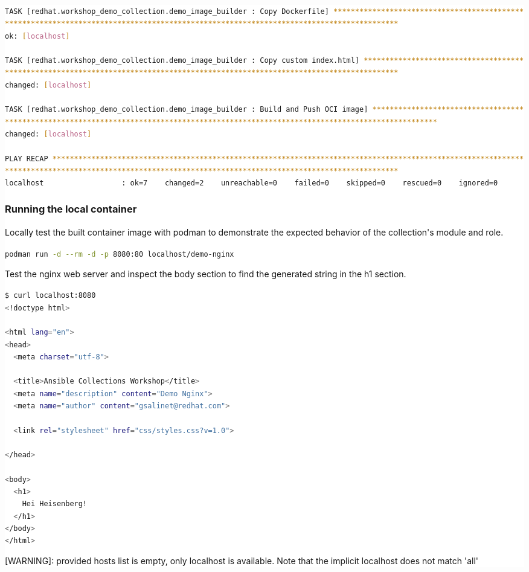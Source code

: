 ```bash
TASK [redhat.workshop_demo_collection.demo_image_builder : Copy Dockerfile] ***************************************************************************************************************************************
ok: [localhost]

TASK [redhat.workshop_demo_collection.demo_image_builder : Copy custom index.html] ********************************************************************************************************************************
changed: [localhost]

TASK [redhat.workshop_demo_collection.demo_image_builder : Build and Push OCI image] ***************************************************************************************************************************************
changed: [localhost]

PLAY RECAP ********************************************************************************************************************************************************************************************************
localhost                  : ok=7    changed=2    unreachable=0    failed=0    skipped=0    rescued=0    ignored=0
```

### Running the local container

Locally test the built container image with podman to demonstrate the expected behavior
of the collection's module and role.

```bash
podman run -d --rm -d -p 8080:80 localhost/demo-nginx
```

Test the nginx web server and inspect the body section to find the generated string in the h1 section.

```bash
$ curl localhost:8080
<!doctype html>

<html lang="en">
<head>
  <meta charset="utf-8">

  <title>Ansible Collections Workshop</title>
  <meta name="description" content="Demo Nginx">
  <meta name="author" content="gsalinet@redhat.com">

  <link rel="stylesheet" href="css/styles.css?v=1.0">

</head>

<body>
  <h1>
    Hei Heisenberg!
  </h1>
</body>
</html>
```


[WARNING]: provided hosts list is empty, only localhost is available. Note that the implicit localhost does not match 'all'